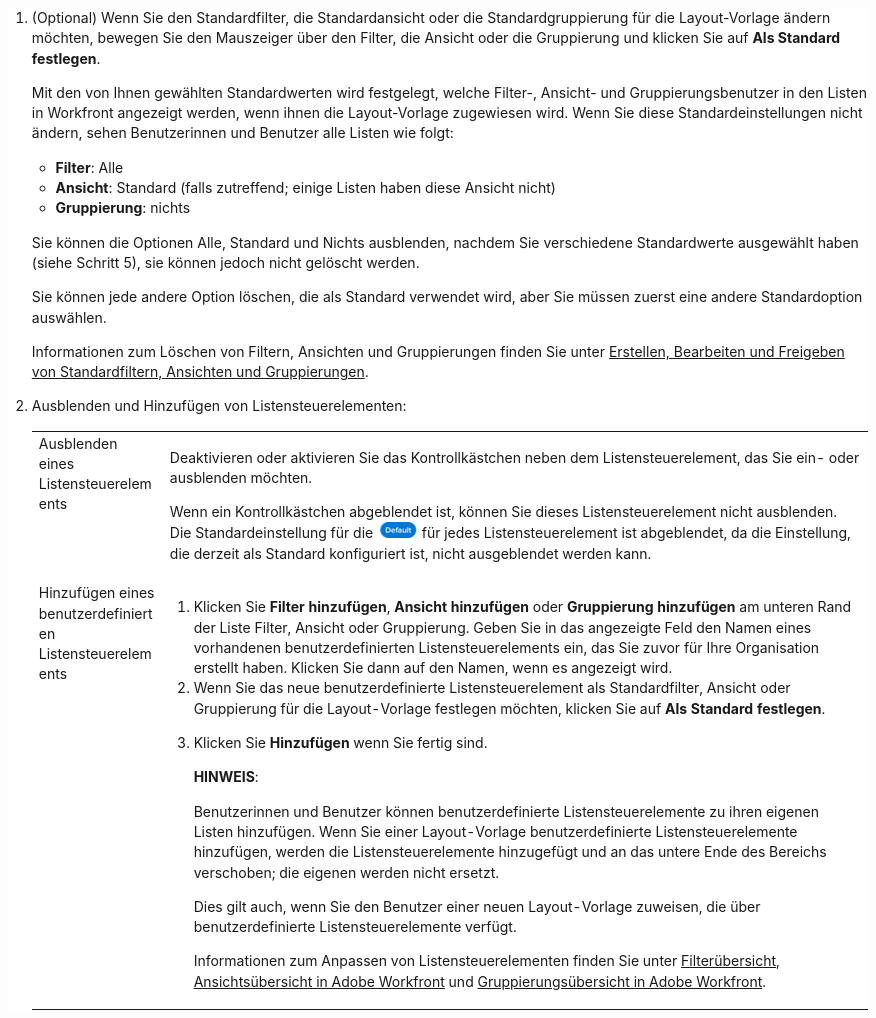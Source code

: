 1. (Optional) Wenn Sie den Standardfilter, die Standardansicht oder die Standardgruppierung für die Layout-Vorlage ändern möchten, bewegen Sie den Mauszeiger über den Filter, die Ansicht oder die Gruppierung und klicken Sie auf **Als Standard festlegen**.

   Mit den von Ihnen gewählten Standardwerten wird festgelegt, welche Filter-, Ansicht- und Gruppierungsbenutzer in den Listen in Workfront angezeigt werden, wenn ihnen die Layout-Vorlage zugewiesen wird. Wenn Sie diese Standardeinstellungen nicht ändern, sehen Benutzerinnen und Benutzer alle Listen wie folgt:

   * **Filter**: Alle
   * **Ansicht**: Standard (falls zutreffend; einige Listen haben diese Ansicht nicht)
   * **Gruppierung**: nichts

   Sie können die Optionen Alle, Standard und Nichts ausblenden, nachdem Sie verschiedene Standardwerte ausgewählt haben (siehe Schritt 5), sie können jedoch nicht gelöscht werden.

   Sie können jede andere Option löschen, die als Standard verwendet wird, aber Sie müssen zuerst eine andere Standardoption auswählen.

   Informationen zum Löschen von Filtern, Ansichten und Gruppierungen finden Sie unter [Erstellen, Bearbeiten und Freigeben von Standardfiltern, Ansichten und Gruppierungen](../../../administration-and-setup/set-up-workfront/configure-system-defaults/create-and-share-default-fvgs.md).

1. Ausblenden und Hinzufügen von Listensteuerelementen:

   <table style="table-layout:auto"> 
    <col> 
    <col> 
    <tbody> 
     <tr> 
      <td role="rowheader">Ausblenden eines Listensteuerelements</td> 
      <td> <p>Deaktivieren oder aktivieren Sie das Kontrollkästchen neben dem Listensteuerelement, das Sie ein- oder ausblenden möchten.</p> <p>Wenn ein Kontrollkästchen abgeblendet ist, können Sie dieses Listensteuerelement nicht ausblenden. Die Standardeinstellung für die <img src="assets/default-pill.png"> für jedes Listensteuerelement ist abgeblendet, da die Einstellung, die derzeit als Standard konfiguriert ist, nicht ausgeblendet werden kann.</p> </td> 
     </tr> 
     <tr> 
      <td role="rowheader">Hinzufügen eines benutzerdefinierten Listensteuerelements</td> 
      <td> <p> 
        <ol> 
         <li value="1"> Klicken Sie <strong>Filter hinzufügen</strong>, <strong>Ansicht hinzufügen</strong> oder <strong>Gruppierung hinzufügen</strong> am unteren Rand der Liste Filter, Ansicht oder Gruppierung. Geben Sie in das angezeigte Feld den Namen eines vorhandenen benutzerdefinierten Listensteuerelements ein, das Sie zuvor für Ihre Organisation erstellt haben. Klicken Sie dann auf den Namen, wenn es angezeigt wird.</li> 
         <li value="2"> Wenn Sie das neue benutzerdefinierte Listensteuerelement als Standardfilter, Ansicht oder Gruppierung für die Layout-Vorlage festlegen möchten, klicken Sie auf <strong>Als Standard festlegen</strong>. </li> 
         <li value="3"> <p>Klicken Sie <strong>Hinzufügen</strong> wenn Sie fertig sind.</p> <p><b>HINWEIS</b>: <p>Benutzerinnen und Benutzer können benutzerdefinierte Listensteuerelemente zu ihren eigenen Listen hinzufügen. Wenn Sie einer Layout-Vorlage benutzerdefinierte Listensteuerelemente hinzufügen, werden die Listensteuerelemente hinzugefügt und an das untere Ende des Bereichs verschoben; die eigenen werden nicht ersetzt.</p> <p>Dies gilt auch, wenn Sie den Benutzer einer neuen Layout-Vorlage zuweisen, die über benutzerdefinierte Listensteuerelemente verfügt. </p> <p>Informationen zum Anpassen von Listensteuerelementen finden Sie unter <a href="../../../reports-and-dashboards/reports/reporting-elements/filters-overview.md" class="MCXref xref">Filterübersicht</a>, <a href="../../../reports-and-dashboards/reports/reporting-elements/views-overview.md" class="MCXref xref">Ansichtsübersicht in Adobe Workfront</a> und <a href="../../../reports-and-dashboards/reports/reporting-elements/groupings-overview.md" class="MCXref xref">Gruppierungsübersicht in Adobe Workfront</a>.</p> </p> </li> 
        </ol> </p> </td> 
     </tr> 
    </tbody> 
   </table>
